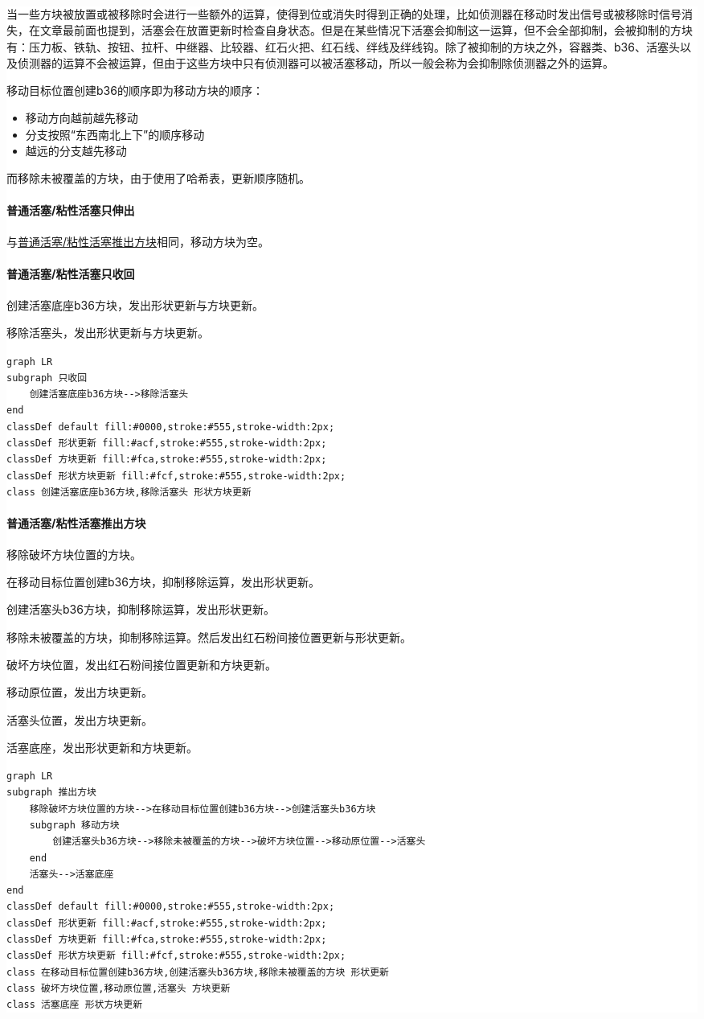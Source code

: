 当一些方块被放置或被移除时会进行一些额外的运算，使得到位或消失时得到正确的处理，比如侦测器在移动时发出信号或被移除时信号消失，在文章最前面也提到，活塞会在放置更新时检查自身状态。但是在某些情况下活塞会抑制这一运算，但不会全部抑制，会被抑制的方块有：压力板、铁轨、按钮、拉杆、中继器、比较器、红石火把、红石线、绊线及绊线钩。除了被抑制的方块之外，容器类、b36、活塞头以及侦测器的运算不会被运算，但由于这些方块中只有侦测器可以被活塞移动，所以一般会称为会抑制除侦测器之外的运算。

移动目标位置创建b36的顺序即为移动方块的顺序：

- 移动方向越前越先移动
- 分支按照“东西南北上下”的顺序移动
- 越远的分支越先移动

而移除未被覆盖的方块，由于使用了哈希表，更新顺序随机。

#### 普通活塞/粘性活塞只伸出

与[普通活塞/粘性活塞推出方块](#普通活塞/粘性活塞推出方块)相同，移动方块为空。

#### 普通活塞/粘性活塞只收回

创建活塞底座b36方块，发出形状更新与方块更新。

移除活塞头，发出形状更新与方块更新。

```mermaid
graph LR
subgraph 只收回
	创建活塞底座b36方块-->移除活塞头
end
classDef default fill:#0000,stroke:#555,stroke-width:2px;
classDef 形状更新 fill:#acf,stroke:#555,stroke-width:2px;
classDef 方块更新 fill:#fca,stroke:#555,stroke-width:2px;
classDef 形状方块更新 fill:#fcf,stroke:#555,stroke-width:2px;
class 创建活塞底座b36方块,移除活塞头 形状方块更新
```

#### 普通活塞/粘性活塞推出方块

移除破坏方块位置的方块。

在移动目标位置创建b36方块，抑制移除运算，发出形状更新。

创建活塞头b36方块，抑制移除运算，发出形状更新。

移除未被覆盖的方块，抑制移除运算。然后发出红石粉间接位置更新与形状更新。

破坏方块位置，发出红石粉间接位置更新和方块更新。

移动原位置，发出方块更新。

活塞头位置，发出方块更新。

活塞底座，发出形状更新和方块更新。

```mermaid
graph LR
subgraph 推出方块
	移除破坏方块位置的方块-->在移动目标位置创建b36方块-->创建活塞头b36方块
	subgraph 移动方块
		创建活塞头b36方块-->移除未被覆盖的方块-->破坏方块位置-->移动原位置-->活塞头
	end
	活塞头-->活塞底座
end
classDef default fill:#0000,stroke:#555,stroke-width:2px;
classDef 形状更新 fill:#acf,stroke:#555,stroke-width:2px;
classDef 方块更新 fill:#fca,stroke:#555,stroke-width:2px;
classDef 形状方块更新 fill:#fcf,stroke:#555,stroke-width:2px;
class 在移动目标位置创建b36方块,创建活塞头b36方块,移除未被覆盖的方块 形状更新
class 破坏方块位置,移动原位置,活塞头 方块更新
class 活塞底座 形状方块更新
```
